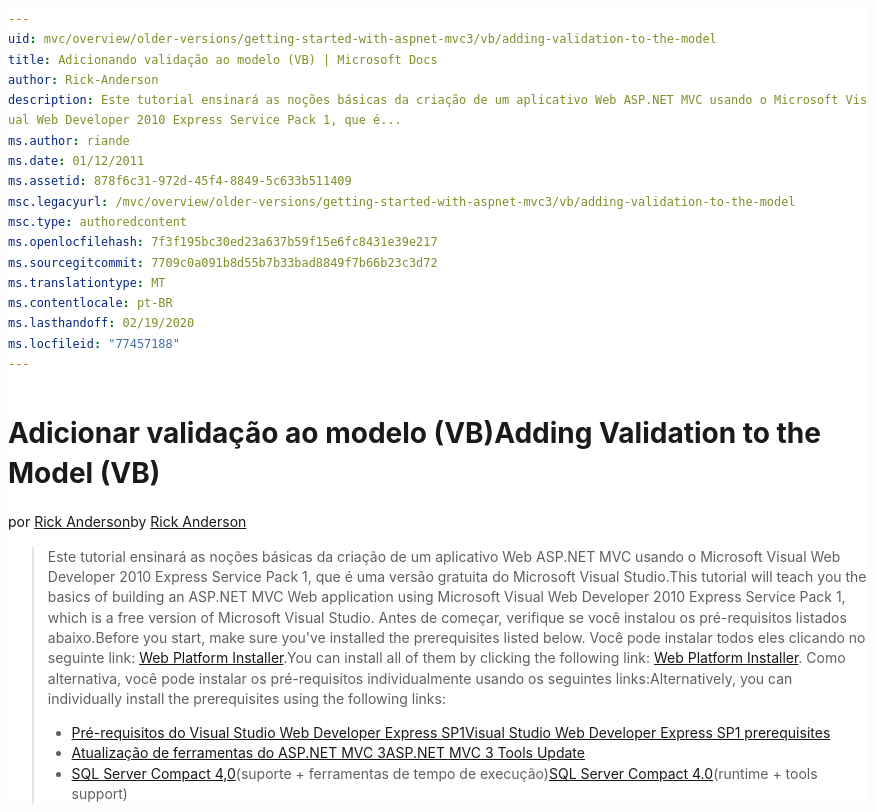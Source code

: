 ```yaml
---
uid: mvc/overview/older-versions/getting-started-with-aspnet-mvc3/vb/adding-validation-to-the-model
title: Adicionando validação ao modelo (VB) | Microsoft Docs
author: Rick-Anderson
description: Este tutorial ensinará as noções básicas da criação de um aplicativo Web ASP.NET MVC usando o Microsoft Visual Web Developer 2010 Express Service Pack 1, que é...
ms.author: riande
ms.date: 01/12/2011
ms.assetid: 878f6c31-972d-45f4-8849-5c633b511409
msc.legacyurl: /mvc/overview/older-versions/getting-started-with-aspnet-mvc3/vb/adding-validation-to-the-model
msc.type: authoredcontent
ms.openlocfilehash: 7f3f195bc30ed23a637b59f15e6fc8431e39e217
ms.sourcegitcommit: 7709c0a091b8d55b7b33bad8849f7b66b23c3d72
ms.translationtype: MT
ms.contentlocale: pt-BR
ms.lasthandoff: 02/19/2020
ms.locfileid: "77457188"
---
```

# <a name="adding-validation-to-the-model-vb"></a><span data-ttu-id="cc2a3-103">Adicionar validação ao modelo (VB)</span><span class="sxs-lookup"><span data-stu-id="cc2a3-103">Adding Validation to the Model (VB)</span></span>

<span data-ttu-id="cc2a3-104">por [Rick Anderson](https://twitter.com/RickAndMSFT)</span><span class="sxs-lookup"><span data-stu-id="cc2a3-104">by [Rick Anderson](https://twitter.com/RickAndMSFT)</span></span>

> <span data-ttu-id="cc2a3-105">Este tutorial ensinará as noções básicas da criação de um aplicativo Web ASP.NET MVC usando o Microsoft Visual Web Developer 2010 Express Service Pack 1, que é uma versão gratuita do Microsoft Visual Studio.</span><span class="sxs-lookup"><span data-stu-id="cc2a3-105">This tutorial will teach you the basics of building an ASP.NET MVC Web application using Microsoft Visual Web Developer 2010 Express Service Pack 1, which is a free version of Microsoft Visual Studio.</span></span> <span data-ttu-id="cc2a3-106">Antes de começar, verifique se você instalou os pré-requisitos listados abaixo.</span><span class="sxs-lookup"><span data-stu-id="cc2a3-106">Before you start, make sure you've installed the prerequisites listed below.</span></span> <span data-ttu-id="cc2a3-107">Você pode instalar todos eles clicando no seguinte link: [Web Platform Installer](https://www.microsoft.com/web/gallery/install.aspx?appid=VWD2010SP1Pack).</span><span class="sxs-lookup"><span data-stu-id="cc2a3-107">You can install all of them by clicking the following link: [Web Platform Installer](https://www.microsoft.com/web/gallery/install.aspx?appid=VWD2010SP1Pack).</span></span> <span data-ttu-id="cc2a3-108">Como alternativa, você pode instalar os pré-requisitos individualmente usando os seguintes links:</span><span class="sxs-lookup"><span data-stu-id="cc2a3-108">Alternatively, you can individually install the prerequisites using the following links:</span></span>
> 
> - [<span data-ttu-id="cc2a3-109">Pré-requisitos do Visual Studio Web Developer Express SP1</span><span class="sxs-lookup"><span data-stu-id="cc2a3-109">Visual Studio Web Developer Express SP1 prerequisites</span></span>](https://www.microsoft.com/web/gallery/install.aspx?appid=VWD2010SP1Pack)
> - [<span data-ttu-id="cc2a3-110">Atualização de ferramentas do ASP.NET MVC 3</span><span class="sxs-lookup"><span data-stu-id="cc2a3-110">ASP.NET MVC 3 Tools Update</span></span>](https://www.microsoft.com/web/gallery/install.aspx?appsxml=&amp;appid=MVC3)
> - <span data-ttu-id="cc2a3-111">[SQL Server Compact 4,0](https://www.microsoft.com/web/gallery/install.aspx?appid=SQLCE;SQLCEVSTools_4_0)(suporte + ferramentas de tempo de execução)</span><span class="sxs-lookup"><span data-stu-id="cc2a3-111">[SQL Server Compact 4.0](https://www.microsoft.com/web/gallery/install.aspx?appid=SQLCE;SQLCEVSTools_4_0)(runtime + tools support)</span></span>
> 